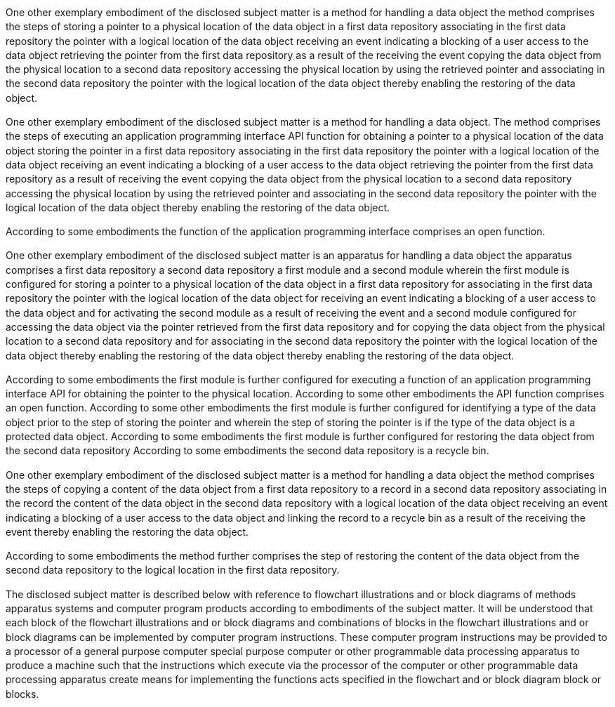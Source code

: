 One other exemplary embodiment of the disclosed subject matter is a method for handling a data object the method comprises the steps of storing a pointer to a physical location of the data object in a first data repository associating in the first data repository the pointer with a logical location of the data object receiving an event indicating a blocking of a user access to the data object retrieving the pointer from the first data repository as a result of the receiving the event copying the data object from the physical location to a second data repository accessing the physical location by using the retrieved pointer and associating in the second data repository the pointer with the logical location of the data object thereby enabling the restoring of the data object.

One other exemplary embodiment of the disclosed subject matter is a method for handling a data object. The method comprises the steps of executing an application programming interface API function for obtaining a pointer to a physical location of the data object storing the pointer in a first data repository associating in the first data repository the pointer with a logical location of the data object receiving an event indicating a blocking of a user access to the data object retrieving the pointer from the first data repository as a result of receiving the event copying the data object from the physical location to a second data repository accessing the physical location by using the retrieved pointer and associating in the second data repository the pointer with the logical location of the data object thereby enabling the restoring of the data object.

According to some embodiments the function of the application programming interface comprises an open function.

One other exemplary embodiment of the disclosed subject matter is an apparatus for handling a data object the apparatus comprises a first data repository a second data repository a first module and a second module wherein the first module is configured for storing a pointer to a physical location of the data object in a first data repository for associating in the first data repository the pointer with the logical location of the data object for receiving an event indicating a blocking of a user access to the data object and for activating the second module as a result of receiving the event and a second module configured for accessing the data object via the pointer retrieved from the first data repository and for copying the data object from the physical location to a second data repository and for associating in the second data repository the pointer with the logical location of the data object thereby enabling the restoring of the data object thereby enabling the restoring of the data object.

According to some embodiments the first module is further configured for executing a function of an application programming interface API for obtaining the pointer to the physical location. According to some other embodiments the API function comprises an open function. According to some other embodiments the first module is further configured for identifying a type of the data object prior to the step of storing the pointer and wherein the step of storing the pointer is if the type of the data object is a protected data object. According to some embodiments the first module is further configured for restoring the data object from the second data repository According to some embodiments the second data repository is a recycle bin.

One other exemplary embodiment of the disclosed subject matter is a method for handling a data object the method comprises the steps of copying a content of the data object from a first data repository to a record in a second data repository associating in the record the content of the data object in the second data repository with a logical location of the data object receiving an event indicating a blocking of a user access to the data object and linking the record to a recycle bin as a result of the receiving the event thereby enabling the restoring the data object.

According to some embodiments the method further comprises the step of restoring the content of the data object from the second data repository to the logical location in the first data repository.

The disclosed subject matter is described below with reference to flowchart illustrations and or block diagrams of methods apparatus systems and computer program products according to embodiments of the subject matter. It will be understood that each block of the flowchart illustrations and or block diagrams and combinations of blocks in the flowchart illustrations and or block diagrams can be implemented by computer program instructions. These computer program instructions may be provided to a processor of a general purpose computer special purpose computer or other programmable data processing apparatus to produce a machine such that the instructions which execute via the processor of the computer or other programmable data processing apparatus create means for implementing the functions acts specified in the flowchart and or block diagram block or blocks.
